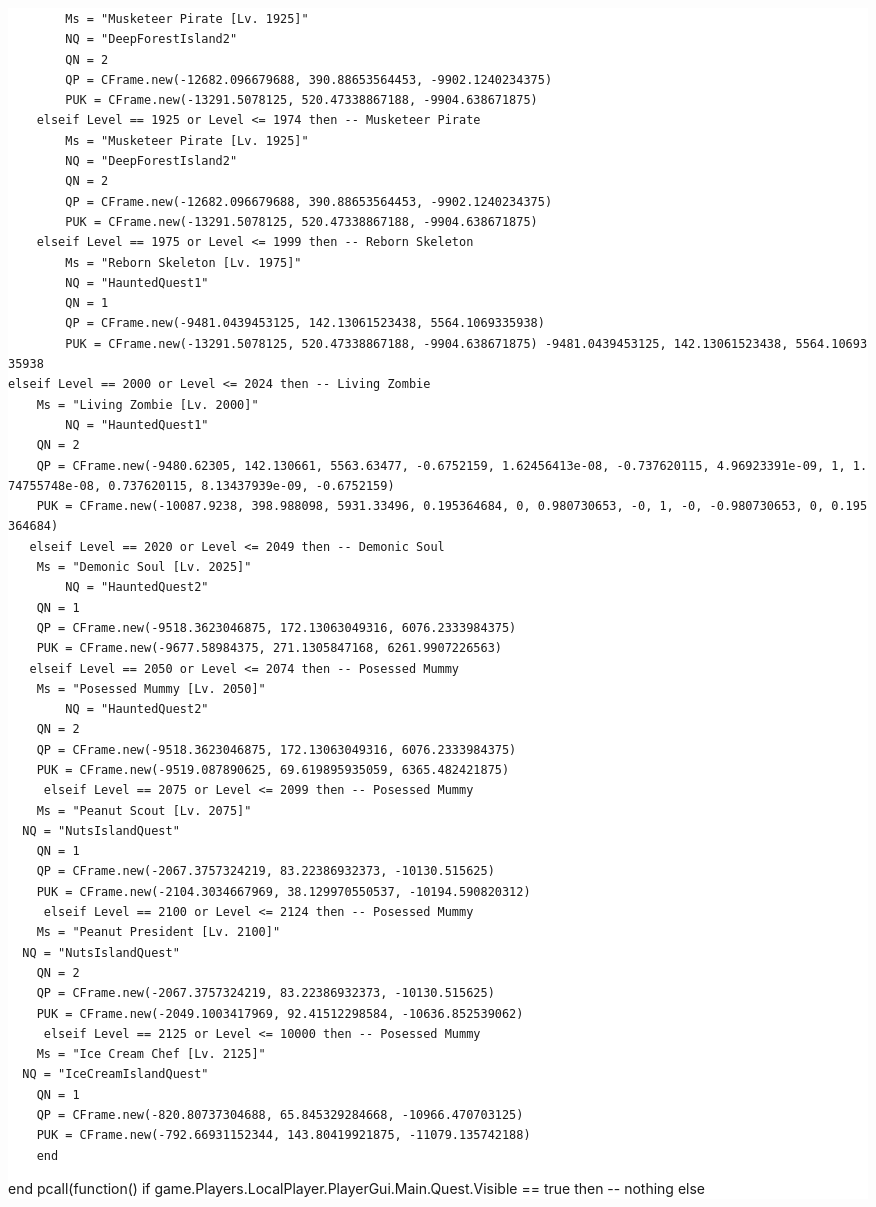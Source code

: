             Ms = "Musketeer Pirate [Lv. 1925]"
            NQ = "DeepForestIsland2"
            QN = 2
            QP = CFrame.new(-12682.096679688, 390.88653564453, -9902.1240234375)
            PUK = CFrame.new(-13291.5078125, 520.47338867188, -9904.638671875)
        elseif Level == 1925 or Level <= 1974 then -- Musketeer Pirate
            Ms = "Musketeer Pirate [Lv. 1925]"
            NQ = "DeepForestIsland2"
            QN = 2
            QP = CFrame.new(-12682.096679688, 390.88653564453, -9902.1240234375)
            PUK = CFrame.new(-13291.5078125, 520.47338867188, -9904.638671875) 
        elseif Level == 1975 or Level <= 1999 then -- Reborn Skeleton
            Ms = "Reborn Skeleton [Lv. 1975]"
            NQ = "HauntedQuest1"
            QN = 1
            QP = CFrame.new(-9481.0439453125, 142.13061523438, 5564.1069335938)
            PUK = CFrame.new(-13291.5078125, 520.47338867188, -9904.638671875) -9481.0439453125, 142.13061523438, 5564.1069335938
	elseif Level == 2000 or Level <= 2024 then -- Living Zombie
	    Ms = "Living Zombie [Lv. 2000]"
            NQ = "HauntedQuest1"
	    QN = 2 
	    QP = CFrame.new(-9480.62305, 142.130661, 5563.63477, -0.6752159, 1.62456413e-08, -0.737620115, 4.96923391e-09, 1, 1.74755748e-08, 0.737620115, 8.13437939e-09, -0.6752159)
	    PUK = CFrame.new(-10087.9238, 398.988098, 5931.33496, 0.195364684, 0, 0.980730653, -0, 1, -0, -0.980730653, 0, 0.195364684)
       elseif Level == 2020 or Level <= 2049 then -- Demonic Soul
	    Ms = "Demonic Soul [Lv. 2025]"
            NQ = "HauntedQuest2"
	    QN = 1	 
	    QP = CFrame.new(-9518.3623046875, 172.13063049316, 6076.2333984375)
	    PUK = CFrame.new(-9677.58984375, 271.1305847168, 6261.9907226563)
       elseif Level == 2050 or Level <= 2074 then -- Posessed Mummy
	    Ms = "Posessed Mummy [Lv. 2050]"
            NQ = "HauntedQuest2"
	    QN = 2	 
	    QP = CFrame.new(-9518.3623046875, 172.13063049316, 6076.2333984375)
	    PUK = CFrame.new(-9519.087890625, 69.619895935059, 6365.482421875)
         elseif Level == 2075 or Level <= 2099 then -- Posessed Mummy
	    Ms = "Peanut Scout [Lv. 2075]"
      NQ = "NutsIslandQuest"
	    QN = 1	 
	    QP = CFrame.new(-2067.3757324219, 83.22386932373, -10130.515625)
	    PUK = CFrame.new(-2104.3034667969, 38.129970550537, -10194.590820312)
         elseif Level == 2100 or Level <= 2124 then -- Posessed Mummy
	    Ms = "Peanut President [Lv. 2100]"
      NQ = "NutsIslandQuest"
	    QN = 2	 
	    QP = CFrame.new(-2067.3757324219, 83.22386932373, -10130.515625)
	    PUK = CFrame.new(-2049.1003417969, 92.41512298584, -10636.852539062)
         elseif Level == 2125 or Level <= 10000 then -- Posessed Mummy
	    Ms = "Ice Cream Chef [Lv. 2125]"
      NQ = "IceCreamIslandQuest"
	    QN = 1	 
	    QP = CFrame.new(-820.80737304688, 65.845329284668, -10966.470703125)
	    PUK = CFrame.new(-792.66931152344, 143.80419921875, -11079.135742188)
        end
end
    pcall(function()
        if game.Players.LocalPlayer.PlayerGui.Main.Quest.Visible == true then
            -- nothing
        else
    